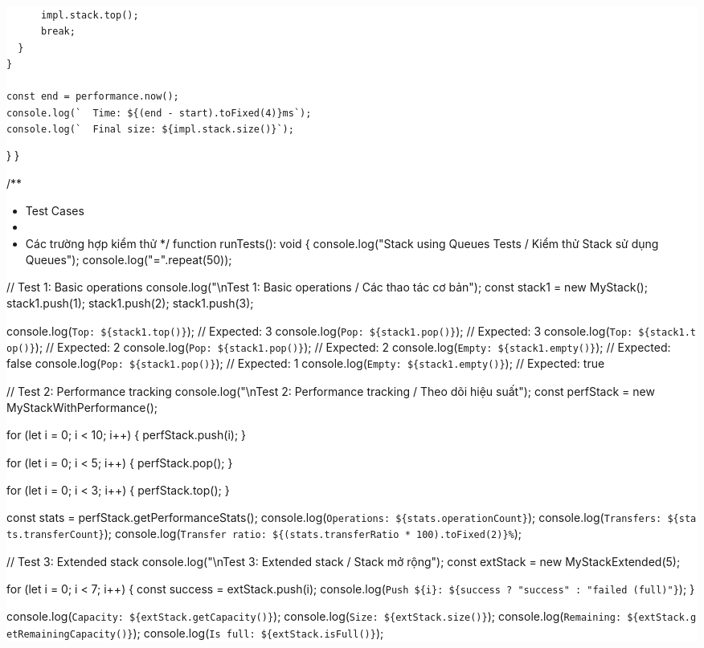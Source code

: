           impl.stack.top();
          break;
      }
    }

    const end = performance.now();
    console.log(`  Time: ${(end - start).toFixed(4)}ms`);
    console.log(`  Final size: ${impl.stack.size()}`);
  }
}

/**
 * Test Cases
 *
 * Các trường hợp kiểm thử
 */
function runTests(): void {
  console.log("Stack using Queues Tests / Kiểm thử Stack sử dụng Queues");
  console.log("=".repeat(50));

  // Test 1: Basic operations
  console.log("\nTest 1: Basic operations / Các thao tác cơ bản");
  const stack1 = new MyStack();
  stack1.push(1);
  stack1.push(2);
  stack1.push(3);

  console.log(`Top: ${stack1.top()}`); // Expected: 3
  console.log(`Pop: ${stack1.pop()}`); // Expected: 3
  console.log(`Top: ${stack1.top()}`); // Expected: 2
  console.log(`Pop: ${stack1.pop()}`); // Expected: 2
  console.log(`Empty: ${stack1.empty()}`); // Expected: false
  console.log(`Pop: ${stack1.pop()}`); // Expected: 1
  console.log(`Empty: ${stack1.empty()}`); // Expected: true

  // Test 2: Performance tracking
  console.log("\nTest 2: Performance tracking / Theo dõi hiệu suất");
  const perfStack = new MyStackWithPerformance();

  for (let i = 0; i < 10; i++) {
    perfStack.push(i);
  }

  for (let i = 0; i < 5; i++) {
    perfStack.pop();
  }

  for (let i = 0; i < 3; i++) {
    perfStack.top();
  }

  const stats = perfStack.getPerformanceStats();
  console.log(`Operations: ${stats.operationCount}`);
  console.log(`Transfers: ${stats.transferCount}`);
  console.log(`Transfer ratio: ${(stats.transferRatio * 100).toFixed(2)}%`);

  // Test 3: Extended stack
  console.log("\nTest 3: Extended stack / Stack mở rộng");
  const extStack = new MyStackExtended(5);

  for (let i = 0; i < 7; i++) {
    const success = extStack.push(i);
    console.log(`Push ${i}: ${success ? "success" : "failed (full)"}`);
  }

  console.log(`Capacity: ${extStack.getCapacity()}`);
  console.log(`Size: ${extStack.size()}`);
  console.log(`Remaining: ${extStack.getRemainingCapacity()}`);
  console.log(`Is full: ${extStack.isFull()}`);